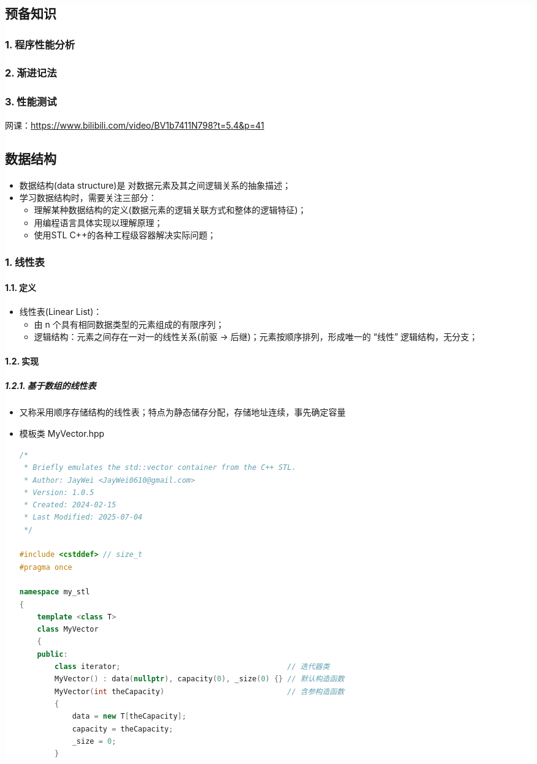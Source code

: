 ## 预备知识

### 1. 程序性能分析

### 2. 渐进记法

### 3. 性能测试









网课：https://www.bilibili.com/video/BV1b7411N798?t=5.4&p=41

## 数据结构

- 数据结构(data structure)是 对数据元素及其之间逻辑关系的抽象描述；
- 学习数据结构时，需要关注三部分：
  - 理解某种数据结构的定义(数据元素的逻辑关联方式和整体的逻辑特征)；
  - 用编程语言具体实现以理解原理；
  - 使用STL C++的各种工程级容器解决实际问题；

### 1. 线性表

#### 1.1. 定义

- 线性表(Linear List)：
  - 由 n 个具有相同数据类型的元素组成的有限序列；
  - 逻辑结构：元素之间存在一对一的线性关系(前驱 -> 后继)；元素按顺序排列，形成唯一的 “线性” 逻辑结构，无分支；

#### 1.2. 实现

##### 1.2.1. 基于数组的线性表

- 又称采用顺序存储结构的线性表；特点为静态储存分配，存储地址连续，事先确定容量

- 模板类 MyVector.hpp

  ~~~cpp
  /*
   * Briefly emulates the std::vector container from the C++ STL.
   * Author: JayWei <JayWei0610@gmail.com>
   * Version: 1.0.5
   * Created: 2024-02-15
   * Last Modified: 2025-07-04
   */
  
  #include <cstddef> // size_t
  #pragma once
  
  namespace my_stl
  {
      template <class T>
      class MyVector
      {
      public:
          class iterator;                                      // 迭代器类
          MyVector() : data(nullptr), capacity(0), _size(0) {} // 默认构造函数
          MyVector(int theCapacity)                            // 含参构造函数
          {
              data = new T[theCapacity];
              capacity = theCapacity;
              _size = 0;
          }
  ~~~
